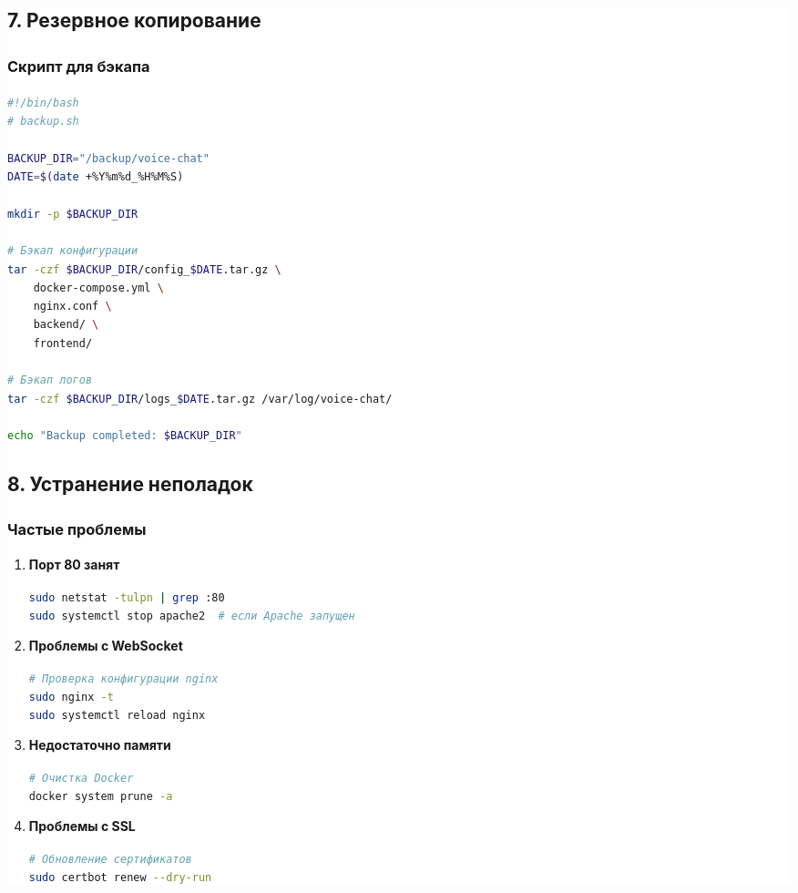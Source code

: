 ## 7. Резервное копирование

### Скрипт для бэкапа

```bash
#!/bin/bash
# backup.sh

BACKUP_DIR="/backup/voice-chat"
DATE=$(date +%Y%m%d_%H%M%S)

mkdir -p $BACKUP_DIR

# Бэкап конфигурации
tar -czf $BACKUP_DIR/config_$DATE.tar.gz \
    docker-compose.yml \
    nginx.conf \
    backend/ \
    frontend/

# Бэкап логов
tar -czf $BACKUP_DIR/logs_$DATE.tar.gz /var/log/voice-chat/

echo "Backup completed: $BACKUP_DIR"
```

## 8. Устранение неполадок

### Частые проблемы

1. **Порт 80 занят**

   ```bash
   sudo netstat -tulpn | grep :80
   sudo systemctl stop apache2  # если Apache запущен
   ```

2. **Проблемы с WebSocket**

   ```bash
   # Проверка конфигурации nginx
   sudo nginx -t
   sudo systemctl reload nginx
   ```

3. **Недостаточно памяти**

   ```bash
   # Очистка Docker
   docker system prune -a
   ```

4. **Проблемы с SSL**
   ```bash
   # Обновление сертификатов
   sudo certbot renew --dry-run
   ```
